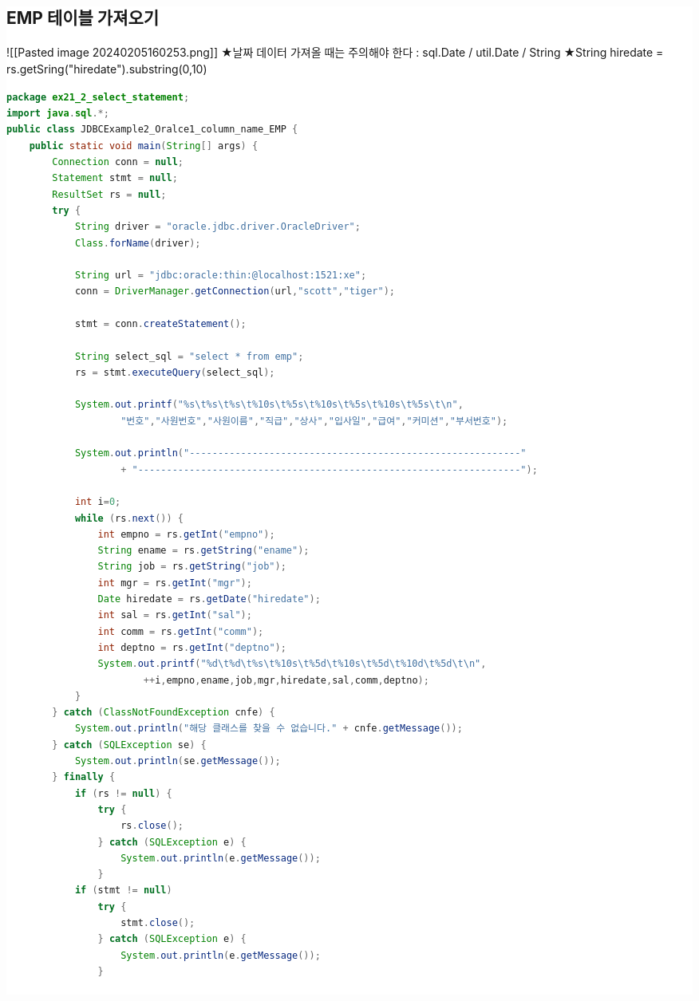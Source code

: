 
## EMP 테이블 가져오기
![[Pasted image 20240205160253.png]]
★날짜 데이터 가져올 때는 주의해야 한다 : sql.Date / util.Date / String
★String hiredate = rs.getSring("hiredate").substring(0,10)
```java
package ex21_2_select_statement;
import java.sql.*;
public class JDBCExample2_Oralce1_column_name_EMP {
	public static void main(String[] args) {
		Connection conn = null;
		Statement stmt = null;
		ResultSet rs = null;
		try {
			String driver = "oracle.jdbc.driver.OracleDriver";
			Class.forName(driver);
			
			String url = "jdbc:oracle:thin:@localhost:1521:xe";
			conn = DriverManager.getConnection(url,"scott","tiger");
			
			stmt = conn.createStatement();
			
			String select_sql = "select * from emp";
			rs = stmt.executeQuery(select_sql);
			
			System.out.printf("%s\t%s\t%s\t%10s\t%5s\t%10s\t%5s\t%10s\t%5s\t\n",
					"번호","사원번호","사원이름","직급","상사","입사일","급여","커미션","부서번호");
					
			System.out.println("----------------------------------------------------------"
					+ "-------------------------------------------------------------------");
			
			int i=0;
			while (rs.next()) {
				int empno = rs.getInt("empno");
				String ename = rs.getString("ename");
				String job = rs.getString("job");
				int mgr = rs.getInt("mgr");
				Date hiredate = rs.getDate("hiredate");
				int sal = rs.getInt("sal");
				int comm = rs.getInt("comm");
				int deptno = rs.getInt("deptno");
				System.out.printf("%d\t%d\t%s\t%10s\t%5d\t%10s\t%5d\t%10d\t%5d\t\n",
						++i,empno,ename,job,mgr,hiredate,sal,comm,deptno);
			}
		} catch (ClassNotFoundException cnfe) {
			System.out.println("해당 클래스를 찾을 수 없습니다." + cnfe.getMessage());
		} catch (SQLException se) {
			System.out.println(se.getMessage());
		} finally {
			if (rs != null) {
				try {
					rs.close();
				} catch (SQLException e) {
					System.out.println(e.getMessage());
				}
			if (stmt != null)
				try {
					stmt.close();
				} catch (SQLException e) {
					System.out.println(e.getMessage());
				}
			
```
